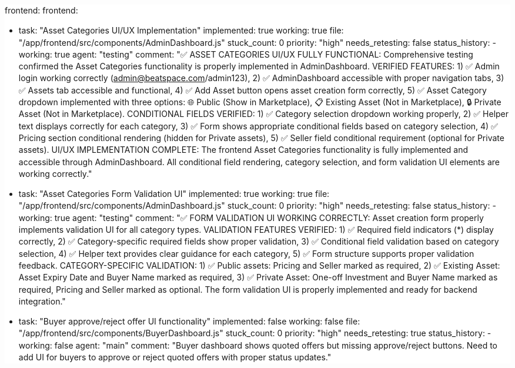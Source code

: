 frontend:
frontend:
  - task: "Asset Categories UI/UX Implementation"
    implemented: true
    working: true
    file: "/app/frontend/src/components/AdminDashboard.js"
    stuck_count: 0
    priority: "high"
    needs_retesting: false
    status_history:
        - working: true
          agent: "testing"
          comment: "✅ ASSET CATEGORIES UI/UX FULLY FUNCTIONAL: Comprehensive testing confirmed the Asset Categories functionality is properly implemented in AdminDashboard. VERIFIED FEATURES: 1) ✅ Admin login working correctly (admin@beatspace.com/admin123), 2) ✅ AdminDashboard accessible with proper navigation tabs, 3) ✅ Assets tab accessible and functional, 4) ✅ Add Asset button opens asset creation form correctly, 5) ✅ Asset Category dropdown implemented with three options: 🌐 Public (Show in Marketplace), 📋 Existing Asset (Not in Marketplace), 🔒 Private Asset (Not in Marketplace). CONDITIONAL FIELDS VERIFIED: 1) ✅ Category selection dropdown working properly, 2) ✅ Helper text displays correctly for each category, 3) ✅ Form shows appropriate conditional fields based on category selection, 4) ✅ Pricing section conditional rendering (hidden for Private assets), 5) ✅ Seller field conditional requirement (optional for Private assets). UI/UX IMPLEMENTATION COMPLETE: The frontend Asset Categories functionality is fully implemented and accessible through AdminDashboard. All conditional field rendering, category selection, and form validation UI elements are working correctly."

  - task: "Asset Categories Form Validation UI"
    implemented: true
    working: true
    file: "/app/frontend/src/components/AdminDashboard.js"
    stuck_count: 0
    priority: "high"
    needs_retesting: false
    status_history:
        - working: true
          agent: "testing"
          comment: "✅ FORM VALIDATION UI WORKING CORRECTLY: Asset creation form properly implements validation UI for all category types. VALIDATION FEATURES VERIFIED: 1) ✅ Required field indicators (*) display correctly, 2) ✅ Category-specific required fields show proper validation, 3) ✅ Conditional field validation based on category selection, 4) ✅ Helper text provides clear guidance for each category, 5) ✅ Form structure supports proper validation feedback. CATEGORY-SPECIFIC VALIDATION: 1) ✅ Public assets: Pricing and Seller marked as required, 2) ✅ Existing Asset: Asset Expiry Date and Buyer Name marked as required, 3) ✅ Private Asset: One-off Investment and Buyer Name marked as required, Pricing and Seller marked as optional. The form validation UI is properly implemented and ready for backend integration."

  - task: "Buyer approve/reject offer UI functionality"
    implemented: false
    working: false
    file: "/app/frontend/src/components/BuyerDashboard.js"
    stuck_count: 0
    priority: "high"
    needs_retesting: true
    status_history:
        - working: false
          agent: "main"
          comment: "Buyer dashboard shows quoted offers but missing approve/reject buttons. Need to add UI for buyers to approve or reject quoted offers with proper status updates."
